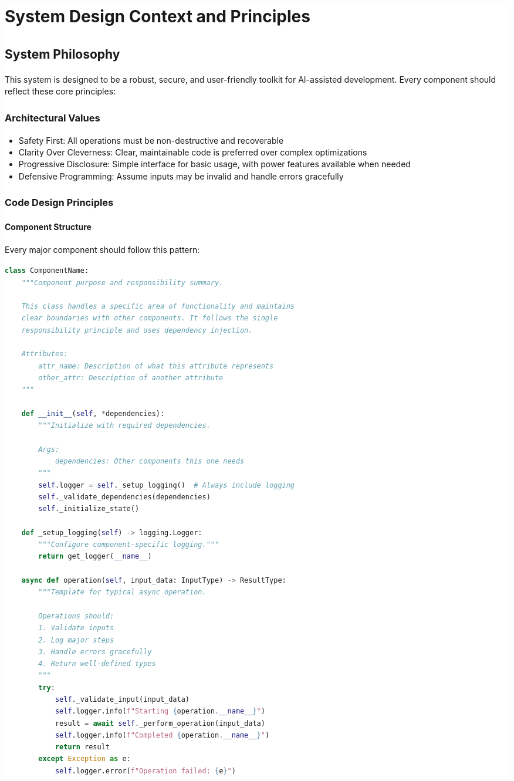 # System Design Context and Principles

## System Philosophy
This system is designed to be a robust, secure, and user-friendly toolkit for AI-assisted development. Every component should reflect these core principles:

### Architectural Values
- Safety First: All operations must be non-destructive and recoverable
- Clarity Over Cleverness: Clear, maintainable code is preferred over complex optimizations
- Progressive Disclosure: Simple interface for basic usage, with power features available when needed
- Defensive Programming: Assume inputs may be invalid and handle errors gracefully

### Code Design Principles

#### Component Structure
Every major component should follow this pattern:
```python
class ComponentName:
    """Component purpose and responsibility summary.
    
    This class handles a specific area of functionality and maintains
    clear boundaries with other components. It follows the single
    responsibility principle and uses dependency injection.
    
    Attributes:
        attr_name: Description of what this attribute represents
        other_attr: Description of another attribute
    """
    
    def __init__(self, *dependencies):
        """Initialize with required dependencies.
        
        Args:
            dependencies: Other components this one needs
        """
        self.logger = self._setup_logging()  # Always include logging
        self._validate_dependencies(dependencies)
        self._initialize_state()
    
    def _setup_logging(self) -> logging.Logger:
        """Configure component-specific logging."""
        return get_logger(__name__)

    async def operation(self, input_data: InputType) -> ResultType:
        """Template for typical async operation.
        
        Operations should:
        1. Validate inputs
        2. Log major steps
        3. Handle errors gracefully
        4. Return well-defined types
        """
        try:
            self._validate_input(input_data)
            self.logger.info(f"Starting {operation.__name__}")
            result = await self._perform_operation(input_data)
            self.logger.info(f"Completed {operation.__name__}")
            return result
        except Exception as e:
            self.logger.error(f"Operation failed: {e}")
```